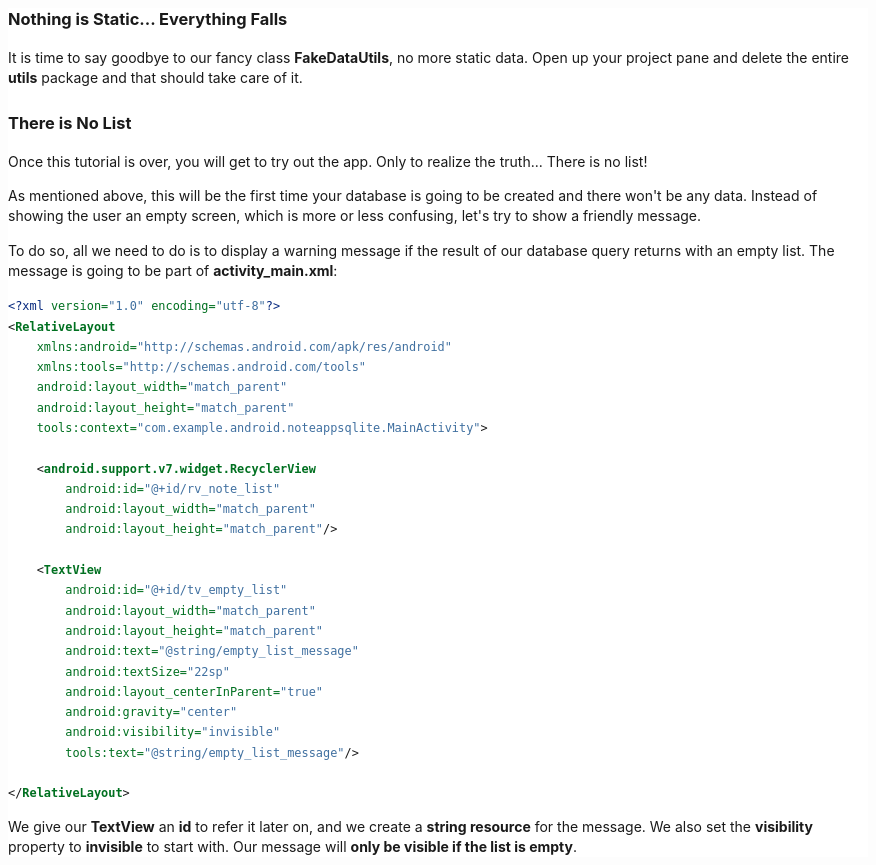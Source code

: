 

### Nothing is Static... Everything Falls

It is time to say goodbye to our fancy class **FakeDataUtils**, no more static data. Open up your project pane and delete the entire **utils** package and that should take care of it.



### There is No List

Once this tutorial is over, you will get to try out the app. Only to realize the truth... There is no list!

As mentioned above, this will be the first time your database is going to be created and there won't be any data. Instead of showing the user an empty screen, which is more or less confusing, let's try to show a friendly message.

To do so, all we need to do is to display a warning message if the result of our database query returns with an empty list. The message is going to be part of **activity_main.xml**:


``` xml
<?xml version="1.0" encoding="utf-8"?>
<RelativeLayout
    xmlns:android="http://schemas.android.com/apk/res/android"
    xmlns:tools="http://schemas.android.com/tools"
    android:layout_width="match_parent"
    android:layout_height="match_parent"
    tools:context="com.example.android.noteappsqlite.MainActivity">

    <android.support.v7.widget.RecyclerView
        android:id="@+id/rv_note_list"
        android:layout_width="match_parent"
        android:layout_height="match_parent"/>

    <TextView
        android:id="@+id/tv_empty_list"
        android:layout_width="match_parent"
        android:layout_height="match_parent"
        android:text="@string/empty_list_message"
        android:textSize="22sp"
        android:layout_centerInParent="true"
        android:gravity="center"
        android:visibility="invisible"
        tools:text="@string/empty_list_message"/>

</RelativeLayout>
```


We give our **TextView** an **id** to refer it later on, and we create a **string resource** for the message. We also set the **visibility** property to **invisible** to start with. Our message will **only be visible if the list is empty**.



